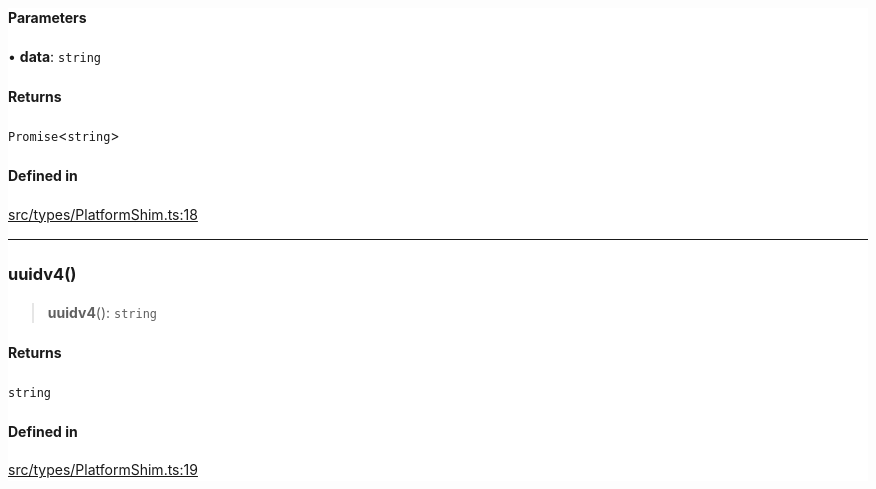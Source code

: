 #### Parameters

• **data**: `string`

#### Returns

`Promise`\<`string`\>

#### Defined in

[src/types/PlatformShim.ts:18](https://github.com/LuanRT/YouTube.js/blob/e1650e12979e68b9546bc63989f86b651960a10a/src/types/PlatformShim.ts#L18)

***

### uuidv4()

> **uuidv4**(): `string`

#### Returns

`string`

#### Defined in

[src/types/PlatformShim.ts:19](https://github.com/LuanRT/YouTube.js/blob/e1650e12979e68b9546bc63989f86b651960a10a/src/types/PlatformShim.ts#L19)
